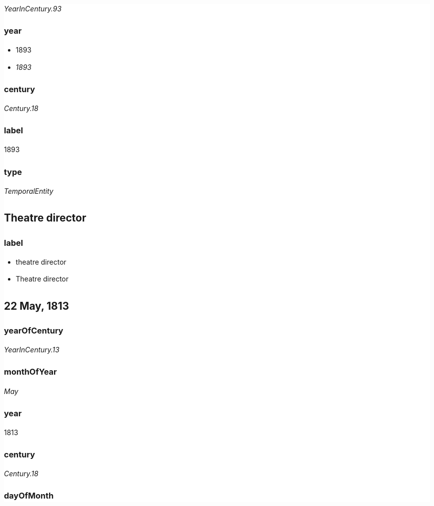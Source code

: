 
*YearInCentury.93*

### year

 - 1893

 - *1893*

### century


*Century.18*

### label


1893

### type


*TemporalEntity*

## Theatre director

### label

 - theatre director

 - Theatre director

## 22 May, 1813

### yearOfCentury


*YearInCentury.13*

### monthOfYear


*May*

### year


1813

### century


*Century.18*

### dayOfMonth

